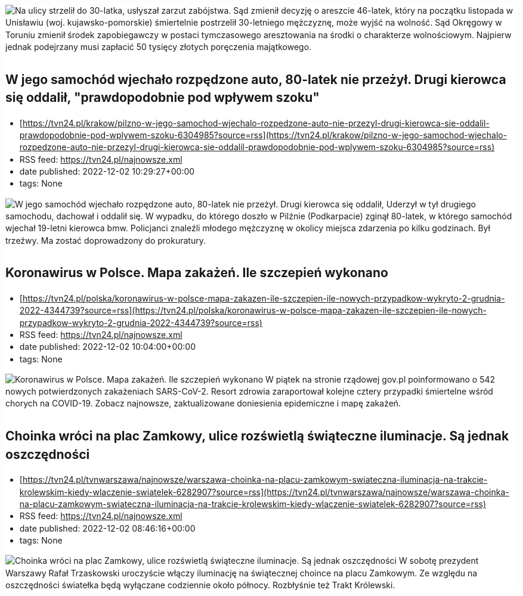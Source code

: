 <img alt="Na ulicy strzelił do 30-latka, usłyszał zarzut zabójstwa. Sąd zmienił decyzję o areszcie" src="https://tvn24.pl/najnowsze/cdn-zdjecie-oc4im8-unislaw-6192865/alternates/LANDSCAPE_1280" />
    46-latek, który na początku listopada w Unisławiu (woj. kujawsko-pomorskie) śmiertelnie postrzelił 30-letniego mężczyznę, może wyjść na wolność. Sąd Okręgowy w Toruniu zmienił środek zapobiegawczy w postaci tymczasowego aresztowania na środki o charakterze wolnościowym. Najpierw jednak podejrzany musi zapłacić 50 tysięcy złotych poręczenia majątkowego.

## W jego samochód wjechało rozpędzone auto, 80-latek nie przeżył. Drugi kierowca się oddalił, "prawdopodobnie pod wpływem szoku"
 - [https://tvn24.pl/krakow/pilzno-w-jego-samochod-wjechalo-rozpedzone-auto-nie-przezyl-drugi-kierowca-sie-oddalil-prawdopodobnie-pod-wplywem-szoku-6304985?source=rss](https://tvn24.pl/krakow/pilzno-w-jego-samochod-wjechalo-rozpedzone-auto-nie-przezyl-drugi-kierowca-sie-oddalil-prawdopodobnie-pod-wplywem-szoku-6304985?source=rss)
 - RSS feed: https://tvn24.pl/najnowsze.xml
 - date published: 2022-12-02 10:29:27+00:00
 - tags: None

<img alt="W jego samochód wjechało rozpędzone auto, 80-latek nie przeżył. Drugi kierowca się oddalił, " src="https://tvn24.pl/najnowsze/cdn-zdjecie-xxy3da-smiertelny-wypadek-w-pilznie-zginal-80-latek-6304976/alternates/LANDSCAPE_1280" />
    Uderzył w tył drugiego samochodu, dachował i oddalił się. W wypadku, do którego doszło w Pilźnie (Podkarpacie) zginął 80-latek, w którego samochód wjechał 19-letni kierowca bmw. Policjanci znaleźli młodego mężczyznę w okolicy miejsca zdarzenia po kilku godzinach. Był trzeźwy. Ma zostać doprowadzony do prokuratury.

## Koronawirus w Polsce. Mapa zakażeń. Ile szczepień wykonano
 - [https://tvn24.pl/polska/koronawirus-w-polsce-mapa-zakazen-ile-szczepien-ile-nowych-przypadkow-wykryto-2-grudnia-2022-4344739?source=rss](https://tvn24.pl/polska/koronawirus-w-polsce-mapa-zakazen-ile-szczepien-ile-nowych-przypadkow-wykryto-2-grudnia-2022-4344739?source=rss)
 - RSS feed: https://tvn24.pl/najnowsze.xml
 - date published: 2022-12-02 10:04:00+00:00
 - tags: None

<img alt="Koronawirus w Polsce. Mapa zakażeń. Ile szczepień wykonano" src="https://tvn24.pl/najnowsze/cdn-zdjecie-ivk9fd-02-covid-dzienny-bilans-6305001/alternates/LANDSCAPE_1280" />
    W piątek na stronie rządowej gov.pl poinformowano o 542 nowych potwierdzonych zakażeniach SARS-CoV-2. Resort zdrowia zaraportował kolejne cztery przypadki śmiertelne wśród chorych na COVID-19. Zobacz najnowsze, zaktualizowane doniesienia epidemiczne i mapę zakażeń.

## Choinka wróci na plac Zamkowy, ulice rozświetlą świąteczne iluminacje. Są jednak oszczędności
 - [https://tvn24.pl/tvnwarszawa/najnowsze/warszawa-choinka-na-placu-zamkowym-swiateczna-iluminacja-na-trakcie-krolewskim-kiedy-wlaczenie-swiatelek-6282907?source=rss](https://tvn24.pl/tvnwarszawa/najnowsze/warszawa-choinka-na-placu-zamkowym-swiateczna-iluminacja-na-trakcie-krolewskim-kiedy-wlaczenie-swiatelek-6282907?source=rss)
 - RSS feed: https://tvn24.pl/najnowsze.xml
 - date published: 2022-12-02 08:46:16+00:00
 - tags: None

<img alt="Choinka wróci na plac Zamkowy, ulice rozświetlą świąteczne iluminacje. Są jednak oszczędności" src="https://tvn24.pl/tvnwarszawa/najnowsze/cdn-zdjecie-ih0v0b-choinka-na-placu-zamkowym-5519713/alternates/LANDSCAPE_1280" />
    W sobotę prezydent Warszawy Rafał Trzaskowski uroczyście włączy iluminację na świątecznej choince na placu Zamkowym. Ze względu na oszczędności światełka będą wyłączane codziennie około północy. Rozbłyśnie też Trakt Królewski.
